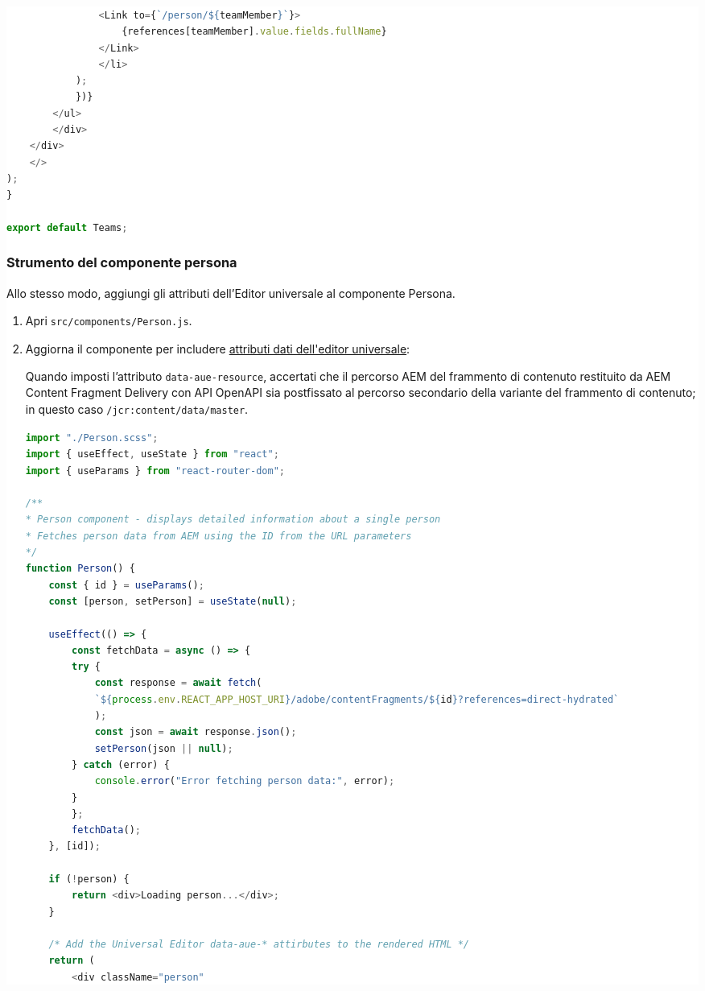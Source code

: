    ```javascript
                   <Link to={`/person/${teamMember}`}>
                       {references[teamMember].value.fields.fullName}
                   </Link>
                   </li>
               );
               })}
           </ul>
           </div>
       </div>
       </>
   );
   }
   
   export default Teams;
   ```

### Strumento del componente persona

Allo stesso modo, aggiungi gli attributi dell’Editor universale al componente Persona.

1. Apri `src/components/Person.js`.
1. Aggiorna il componente per includere [attributi dati dell&#39;editor universale](https://experienceleague.adobe.com/it/docs/experience-manager-cloud-service/content/implementing/developing/universal-editor/attributes-types):

   Quando imposti l’attributo `data-aue-resource`, accertati che il percorso AEM del frammento di contenuto restituito da AEM Content Fragment Delivery con API OpenAPI sia postfissato al percorso secondario della variante del frammento di contenuto; in questo caso `/jcr:content/data/master`.

   ```javascript
   import "./Person.scss";
   import { useEffect, useState } from "react";
   import { useParams } from "react-router-dom";
   
   /**
   * Person component - displays detailed information about a single person
   * Fetches person data from AEM using the ID from the URL parameters
   */
   function Person() {
       const { id } = useParams();
       const [person, setPerson] = useState(null);
   
       useEffect(() => {
           const fetchData = async () => {
           try {
               const response = await fetch(
               `${process.env.REACT_APP_HOST_URI}/adobe/contentFragments/${id}?references=direct-hydrated`
               );
               const json = await response.json();
               setPerson(json || null);
           } catch (error) {
               console.error("Error fetching person data:", error);
           }
           };
           fetchData();
       }, [id]);
   
       if (!person) {
           return <div>Loading person...</div>;
       }
   
       /* Add the Universal Editor data-aue-* attirbutes to the rendered HTML */
       return (
           <div className="person"
   ```